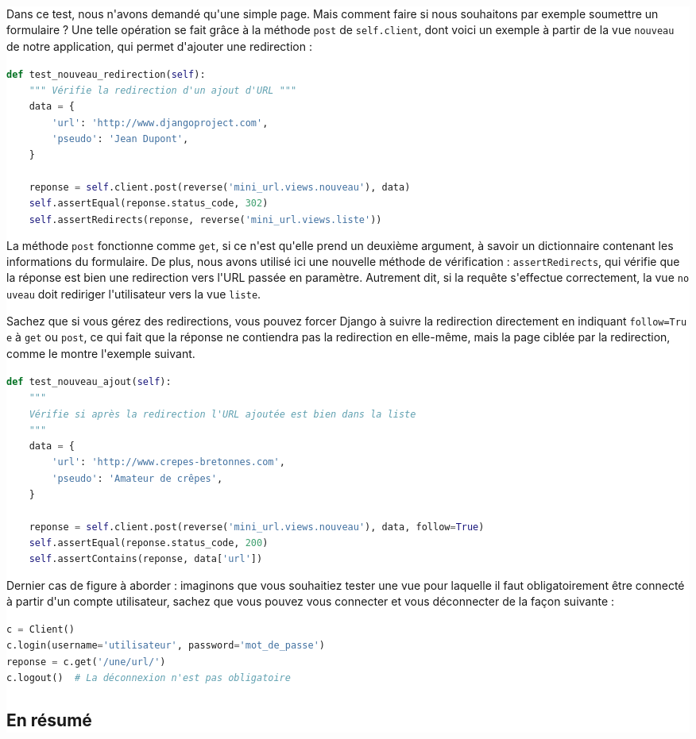Dans ce test, nous n'avons demandé qu'une simple page. Mais comment faire si nous souhaitons par exemple soumettre un formulaire ? Une telle opération se fait grâce à la méthode `post` de `self.client`, dont voici un exemple à partir de la vue `nouveau` de notre application, qui permet d'ajouter une redirection :

```python
def test_nouveau_redirection(self):
    """ Vérifie la redirection d'un ajout d'URL """
    data = {
        'url': 'http://www.djangoproject.com',
        'pseudo': 'Jean Dupont',
    }
    
    reponse = self.client.post(reverse('mini_url.views.nouveau'), data)
    self.assertEqual(reponse.status_code, 302)
    self.assertRedirects(reponse, reverse('mini_url.views.liste'))
```

La méthode `post` fonctionne comme `get`, si ce n'est qu'elle prend un deuxième argument, à savoir un dictionnaire contenant les informations du formulaire. De plus, nous avons utilisé ici une nouvelle méthode de vérification : `assertRedirects`, qui vérifie que la réponse est bien une redirection vers l'URL passée en paramètre. Autrement dit, si la requête s'effectue correctement, la vue `nouveau` doit rediriger l'utilisateur vers la vue `liste`.

Sachez que si vous gérez des redirections, vous pouvez forcer Django à suivre la redirection directement en indiquant `follow=True` à `get` ou `post`, ce qui fait que la réponse ne contiendra pas la redirection en elle-même, mais la page ciblée par la redirection, comme le montre l'exemple suivant.

```python
def test_nouveau_ajout(self):
    """
    Vérifie si après la redirection l'URL ajoutée est bien dans la liste
    """
    data = {
        'url': 'http://www.crepes-bretonnes.com',
        'pseudo': 'Amateur de crêpes',
    }

    reponse = self.client.post(reverse('mini_url.views.nouveau'), data, follow=True)
    self.assertEqual(reponse.status_code, 200)
    self.assertContains(reponse, data['url'])
```

Dernier cas de figure à aborder : imaginons que vous souhaitiez tester une vue pour laquelle il faut obligatoirement être connecté à partir d'un compte utilisateur, sachez que vous pouvez vous connecter et vous déconnecter de la façon suivante :

```python
c = Client()
c.login(username='utilisateur', password='mot_de_passe')
reponse = c.get('/une/url/')
c.logout()  # La déconnexion n'est pas obligatoire
```


En résumé
---------
